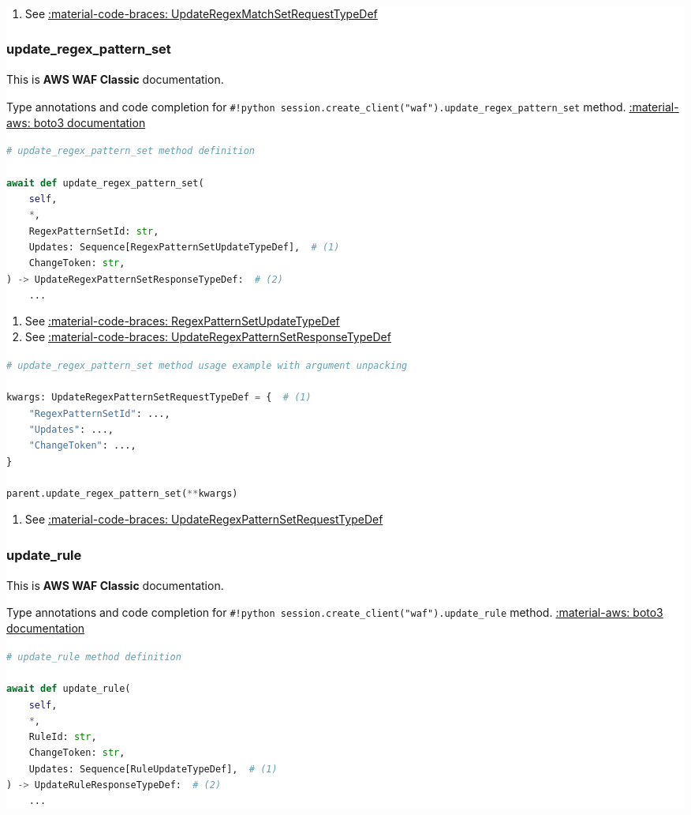 1. See [:material-code-braces: UpdateRegexMatchSetRequestTypeDef](./type_defs.md#updateregexmatchsetrequesttypedef) 

### update\_regex\_pattern\_set

This is <b>AWS WAF Classic</b> documentation.

Type annotations and code completion for `#!python session.create_client("waf").update_regex_pattern_set` method.
[:material-aws: boto3 documentation](https://boto3.amazonaws.com/v1/documentation/api/latest/reference/services/waf/client/update_regex_pattern_set.html)

```python
# update_regex_pattern_set method definition

await def update_regex_pattern_set(
    self,
    *,
    RegexPatternSetId: str,
    Updates: Sequence[RegexPatternSetUpdateTypeDef],  # (1)
    ChangeToken: str,
) -> UpdateRegexPatternSetResponseTypeDef:  # (2)
    ...
```

1. See [:material-code-braces: RegexPatternSetUpdateTypeDef](./type_defs.md#regexpatternsetupdatetypedef) 
2. See [:material-code-braces: UpdateRegexPatternSetResponseTypeDef](./type_defs.md#updateregexpatternsetresponsetypedef) 


```python
# update_regex_pattern_set method usage example with argument unpacking

kwargs: UpdateRegexPatternSetRequestTypeDef = {  # (1)
    "RegexPatternSetId": ...,
    "Updates": ...,
    "ChangeToken": ...,
}

parent.update_regex_pattern_set(**kwargs)
```

1. See [:material-code-braces: UpdateRegexPatternSetRequestTypeDef](./type_defs.md#updateregexpatternsetrequesttypedef) 

### update\_rule

This is <b>AWS WAF Classic</b> documentation.

Type annotations and code completion for `#!python session.create_client("waf").update_rule` method.
[:material-aws: boto3 documentation](https://boto3.amazonaws.com/v1/documentation/api/latest/reference/services/waf/client/update_rule.html)

```python
# update_rule method definition

await def update_rule(
    self,
    *,
    RuleId: str,
    ChangeToken: str,
    Updates: Sequence[RuleUpdateTypeDef],  # (1)
) -> UpdateRuleResponseTypeDef:  # (2)
    ...
```

